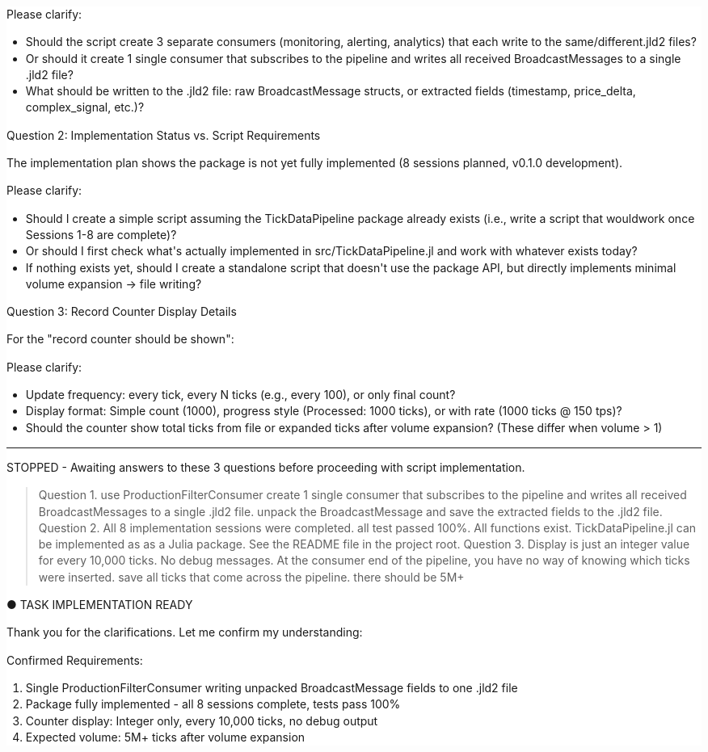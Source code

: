   Please clarify:
  - Should the script create 3 separate consumers (monitoring, alerting, analytics) that each write to the same/different.jld2 files?
  - Or should it create 1 single consumer that subscribes to the pipeline and writes all received BroadcastMessages to a single .jld2
  file?
  - What should be written to the .jld2 file: raw BroadcastMessage structs, or extracted fields (timestamp, price_delta,
  complex_signal, etc.)?

  Question 2: Implementation Status vs. Script Requirements

  The implementation plan shows the package is not yet fully implemented (8 sessions planned, v0.1.0 development).

  Please clarify:
  - Should I create a simple script assuming the TickDataPipeline package already exists (i.e., write a script that wouldwork once
  Sessions 1-8 are complete)?
  - Or should I first check what's actually implemented in src/TickDataPipeline.jl and work with whatever exists today?
  - If nothing exists yet, should I create a standalone script that doesn't use the package API, but directly implements minimal
  volume expansion → file writing?

  Question 3: Record Counter Display Details

  For the "record counter should be shown":

  Please clarify:
  - Update frequency: every tick, every N ticks (e.g., every 100), or only final count?
  - Display format: Simple count (1000), progress style (Processed: 1000 ticks), or with rate (1000 ticks @ 150 tps)?
  - Should the counter show total ticks from file or expanded ticks after volume expansion? (These differ when volume > 1)

  ---
  STOPPED - Awaiting answers to these 3 questions before proceeding with script implementation.

> Question 1. use ProductionFilterConsumer create 1 single consumer that subscribes to the pipeline and writes all received
BroadcastMessages to a single .jld2 file. unpack the BroadcastMessage and save the extracted fields to the .jld2 file. Question 2. All
 8 implementation sessions were completed. all test passed 100%. All functions exist. TickDataPipeline.jl can be implemented as as a
Julia package. See the README file in the project root. Question 3. Display is just an integer value for every 10,000 ticks. No debug
messages. At the consumer end of the pipeline, you have no way of knowing which ticks were inserted. save all ticks that come across
the pipeline. there should be 5M+

● TASK IMPLEMENTATION READY

  Thank you for the clarifications. Let me confirm my understanding:

  Confirmed Requirements:
  1. Single ProductionFilterConsumer writing unpacked BroadcastMessage fields to one .jld2 file
  2. Package fully implemented - all 8 sessions complete, tests pass 100%
  3. Counter display: Integer only, every 10,000 ticks, no debug output
  4. Expected volume: 5M+ ticks after volume expansion
